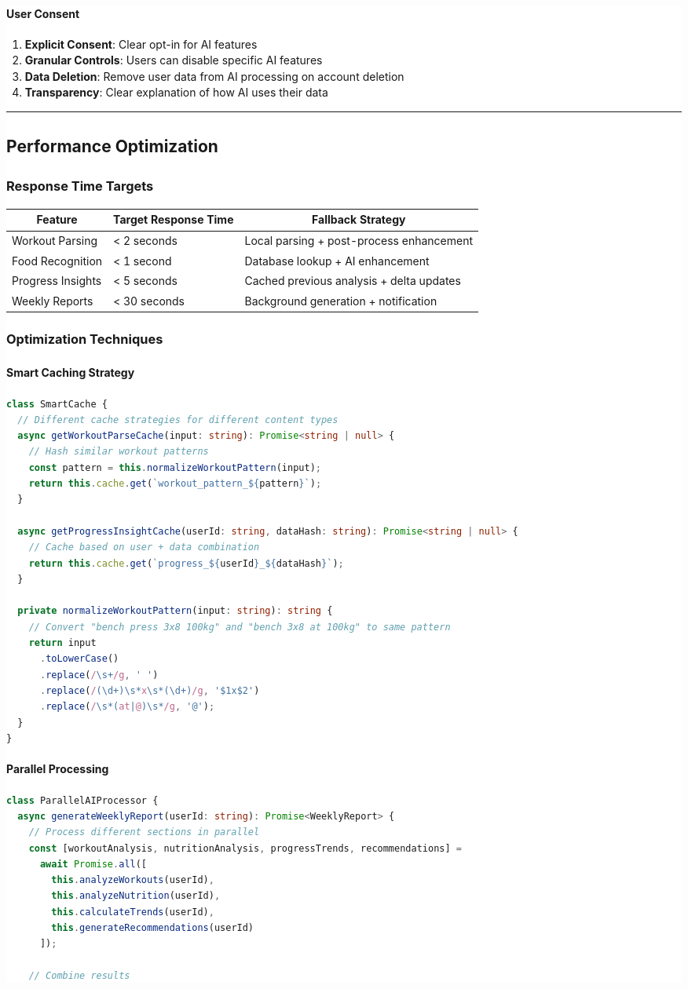 #### User Consent
1. **Explicit Consent**: Clear opt-in for AI features
2. **Granular Controls**: Users can disable specific AI features
3. **Data Deletion**: Remove user data from AI processing on account deletion
4. **Transparency**: Clear explanation of how AI uses their data

---

## Performance Optimization

### Response Time Targets

| Feature | Target Response Time | Fallback Strategy |
|---------|---------------------|-------------------|
| Workout Parsing | < 2 seconds | Local parsing + post-process enhancement |
| Food Recognition | < 1 second | Database lookup + AI enhancement |
| Progress Insights | < 5 seconds | Cached previous analysis + delta updates |
| Weekly Reports | < 30 seconds | Background generation + notification |

### Optimization Techniques

#### Smart Caching Strategy
```typescript
class SmartCache {
  // Different cache strategies for different content types
  async getWorkoutParseCache(input: string): Promise<string | null> {
    // Hash similar workout patterns
    const pattern = this.normalizeWorkoutPattern(input);
    return this.cache.get(`workout_pattern_${pattern}`);
  }
  
  async getProgressInsightCache(userId: string, dataHash: string): Promise<string | null> {
    // Cache based on user + data combination
    return this.cache.get(`progress_${userId}_${dataHash}`);
  }
  
  private normalizeWorkoutPattern(input: string): string {
    // Convert "bench press 3x8 100kg" and "bench 3x8 at 100kg" to same pattern
    return input
      .toLowerCase()
      .replace(/\s+/g, ' ')
      .replace(/(\d+)\s*x\s*(\d+)/g, '$1x$2')
      .replace(/\s*(at|@)\s*/g, '@');
  }
}
```

#### Parallel Processing
```typescript
class ParallelAIProcessor {
  async generateWeeklyReport(userId: string): Promise<WeeklyReport> {
    // Process different sections in parallel
    const [workoutAnalysis, nutritionAnalysis, progressTrends, recommendations] = 
      await Promise.all([
        this.analyzeWorkouts(userId),
        this.analyzeNutrition(userId),
        this.calculateTrends(userId),
        this.generateRecommendations(userId)
      ]);
    
    // Combine results
```